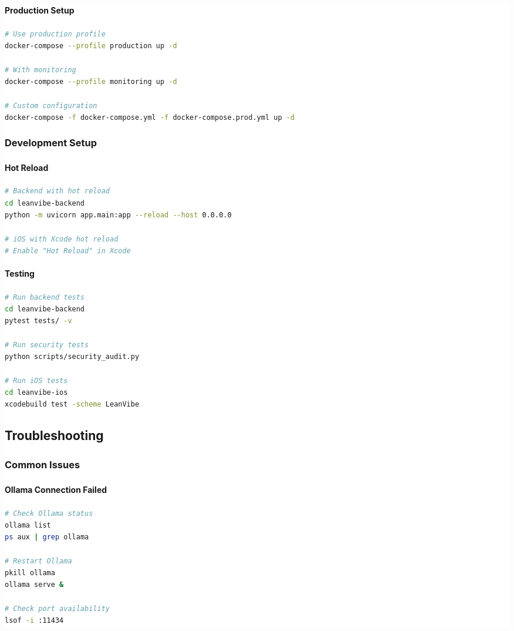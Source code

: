 #### Production Setup
```bash
# Use production profile
docker-compose --profile production up -d

# With monitoring
docker-compose --profile monitoring up -d

# Custom configuration
docker-compose -f docker-compose.yml -f docker-compose.prod.yml up -d
```

### Development Setup

#### Hot Reload
```bash
# Backend with hot reload
cd leanvibe-backend
python -m uvicorn app.main:app --reload --host 0.0.0.0

# iOS with Xcode hot reload
# Enable "Hot Reload" in Xcode
```

#### Testing
```bash
# Run backend tests
cd leanvibe-backend
pytest tests/ -v

# Run security tests
python scripts/security_audit.py

# Run iOS tests
cd leanvibe-ios
xcodebuild test -scheme LeanVibe
```

## Troubleshooting

### Common Issues

#### Ollama Connection Failed
```bash
# Check Ollama status
ollama list
ps aux | grep ollama

# Restart Ollama
pkill ollama
ollama serve &

# Check port availability
lsof -i :11434
```
